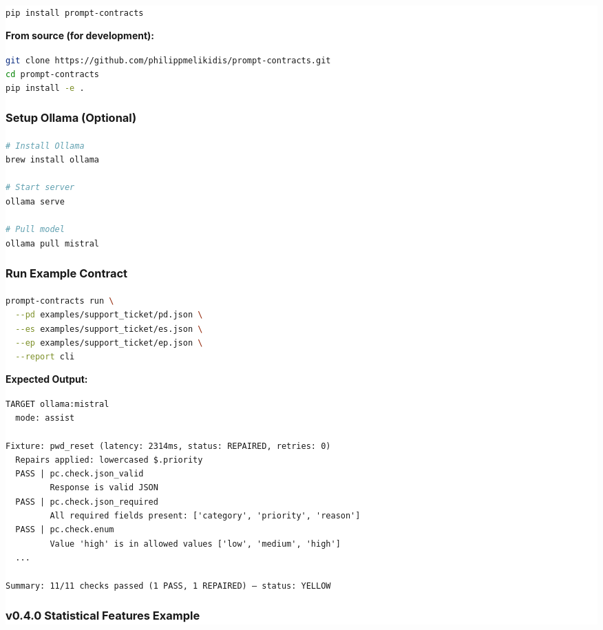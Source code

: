 ```bash
pip install prompt-contracts
```

**From source (for development):**

```bash
git clone https://github.com/philippmelikidis/prompt-contracts.git
cd prompt-contracts
pip install -e .
```

### Setup Ollama (Optional)

```bash
# Install Ollama
brew install ollama

# Start server
ollama serve

# Pull model
ollama pull mistral
```

### Run Example Contract

```bash
prompt-contracts run \
  --pd examples/support_ticket/pd.json \
  --es examples/support_ticket/es.json \
  --ep examples/support_ticket/ep.json \
  --report cli
```

**Expected Output:**
```
TARGET ollama:mistral
  mode: assist

Fixture: pwd_reset (latency: 2314ms, status: REPAIRED, retries: 0)
  Repairs applied: lowercased $.priority
  PASS | pc.check.json_valid
         Response is valid JSON
  PASS | pc.check.json_required
         All required fields present: ['category', 'priority', 'reason']
  PASS | pc.check.enum
         Value 'high' is in allowed values ['low', 'medium', 'high']
  ...

Summary: 11/11 checks passed (1 PASS, 1 REPAIRED) — status: YELLOW
```

### v0.4.0 Statistical Features Example
